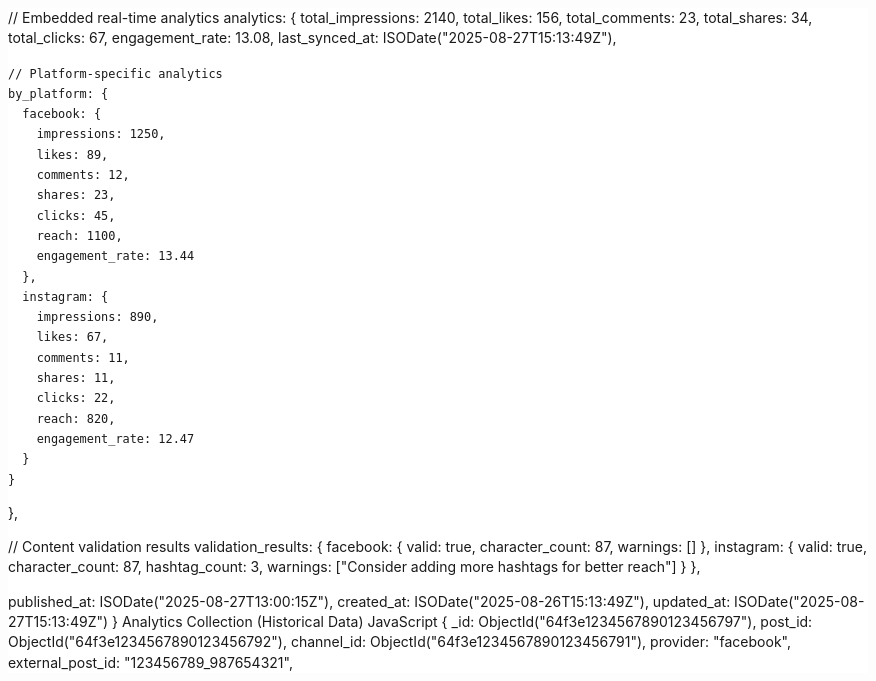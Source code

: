   // Embedded real-time analytics
  analytics: {
    total_impressions: 2140,
    total_likes: 156,
    total_comments: 23,
    total_shares: 34,
    total_clicks: 67,
    engagement_rate: 13.08,
    last_synced_at: ISODate("2025-08-27T15:13:49Z"),
    
    // Platform-specific analytics
    by_platform: {
      facebook: {
        impressions: 1250,
        likes: 89,
        comments: 12,
        shares: 23,
        clicks: 45,
        reach: 1100,
        engagement_rate: 13.44
      },
      instagram: {
        impressions: 890,
        likes: 67,
        comments: 11,
        shares: 11,
        clicks: 22,
        reach: 820,
        engagement_rate: 12.47
      }
    }
  },
  
  // Content validation results
  validation_results: {
    facebook: {
      valid: true,
      character_count: 87,
      warnings: []
    },
    instagram: {
      valid: true,
      character_count: 87,
      hashtag_count: 3,
      warnings: ["Consider adding more hashtags for better reach"]
    }
  },
  
  published_at: ISODate("2025-08-27T13:00:15Z"),
  created_at: ISODate("2025-08-26T15:13:49Z"),
  updated_at: ISODate("2025-08-27T15:13:49Z")
}
Analytics Collection (Historical Data)
JavaScript
{
  _id: ObjectId("64f3e1234567890123456797"),
  post_id: ObjectId("64f3e1234567890123456792"),
  channel_id: ObjectId("64f3e1234567890123456791"),
  provider: "facebook",
  external_post_id: "123456789_987654321",
  